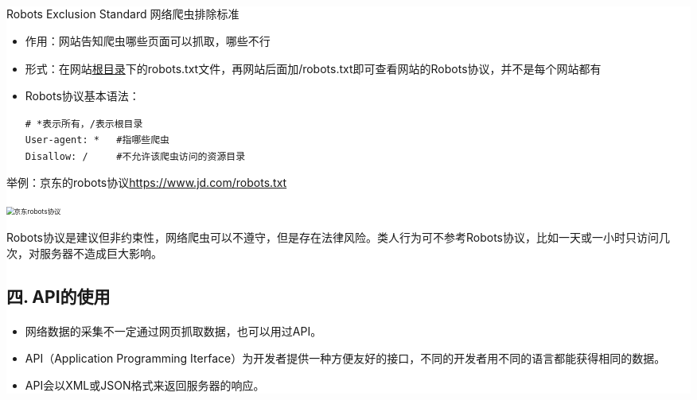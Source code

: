 Robots Exclusion Standard 网络爬虫排除标准

- 作用：网站告知爬虫哪些页面可以抓取，哪些不行

- 形式：在网站<u>根目录</u>下的robots.txt文件，再网站后面加/robots.txt即可查看网站的Robots协议，并不是每个网站都有

- Robots协议基本语法：

  ```
  # *表示所有，/表示根目录
  User-agent: *   #指哪些爬虫
  Disallow: /     #不允许该爬虫访问的资源目录
  ```

举例：京东的robots协议<https://www.jd.com/robots.txt>

<img src="https://user-images.githubusercontent.com/62495140/79747029-8ec8f600-833d-11ea-97aa-1674169a241f.jpg" alt="京东robots协议" style="zoom:60%;" />

Robots协议是建议但非约束性，网络爬虫可以不遵守，但是存在法律风险。类人行为可不参考Robots协议，比如一天或一小时只访问几次，对服务器不造成巨大影响。

## 四. API的使用

- 网络数据的采集不一定通过网页抓取数据，也可以用过API。

- API（Application Programming Iterface）为开发者提供一种方便友好的接口，不同的开发者用不同的语言都能获得相同的数据。

- API会以XML或JSON格式来返回服务器的响应。

